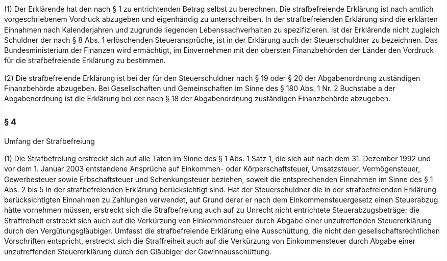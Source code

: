 <div>

<div class="jurAbsatz">

(1) Der Erklärende hat den nach § 1 zu entrichtenden Betrag selbst zu
berechnen. Die strafbefreiende Erklärung ist nach amtlich
vorgeschriebenem Vordruck abzugeben und eigenhändig zu unterschreiben.
In der strafbefreienden Erklärung sind die erklärten Einnahmen nach
Kalenderjahren und zugrunde liegenden Lebenssachverhalten zu
spezifizieren. Ist der Erklärende nicht zugleich Schuldner der nach § 8
Abs. 1 erlöschenden Steueransprüche, ist in der Erklärung auch der
Steuerschuldner zu bezeichnen. Das Bundesministerium der Finanzen wird
ermächtigt, im Einvernehmen mit den obersten Finanzbehörden der Länder
den Vordruck für die strafbefreiende Erklärung zu bestimmen.

</div>

<div class="jurAbsatz">

(2) Die strafbefreiende Erklärung ist bei der für den Steuerschuldner
nach § 19 oder § 20 der Abgabenordnung zuständigen Finanzbehörde
abzugeben. Bei Gesellschaften und Gemeinschaften im Sinne des § 180 Abs.
1 Nr. 2 Buchstabe a der Abgabenordnung ist die Erklärung bei der nach §
18 der Abgabenordnung zuständigen Finanzbehörde abzugeben.

</div>

</div>

</div>

</div>

<span id="BJNR292810003BJNE000400000.html"></span>

### § 4  
Umfang der Strafbefreiung

<div>

<div class="jnhtml">

<div>

<div class="jurAbsatz">

(1) Die Strafbefreiung erstreckt sich auf alle Taten im Sinne des § 1
Abs. 1 Satz 1, die sich auf nach dem 31. Dezember 1992 und vor dem 1.
Januar 2003 entstandene Ansprüche auf Einkommen- oder
Körperschaftsteuer, Umsatzsteuer, Vermögensteuer, Gewerbesteuer sowie
Erbschaftsteuer und Schenkungsteuer beziehen, soweit die entsprechenden
Einnahmen im Sinne des § 1 Abs. 2 bis 5 in der strafbefreienden
Erklärung berücksichtigt sind. Hat der Steuerschuldner die in der
strafbefreienden Erklärung berücksichtigten Einnahmen zu Zahlungen
verwendet, auf Grund derer er nach dem Einkommensteuergesetz einen
Steuerabzug hätte vornehmen müssen, erstreckt sich die Strafbefreiung
auch auf zu Unrecht nicht entrichtete Steuerabzugsbeträge; die
Straffreiheit erstreckt sich auch auf die Verkürzung von Einkommensteuer
durch Abgabe einer unzutreffenden Steuererklärung durch den
Vergütungsgläubiger. Umfasst die strafbefreiende Erklärung eine
Ausschüttung, die nicht den gesellschaftsrechtlichen Vorschriften
entspricht, erstreckt sich die Straffreiheit auch auf die Verkürzung von
Einkommensteuer durch Abgabe einer unzutreffenden Steuererklärung durch
den Gläubiger der Gewinnausschüttung.
